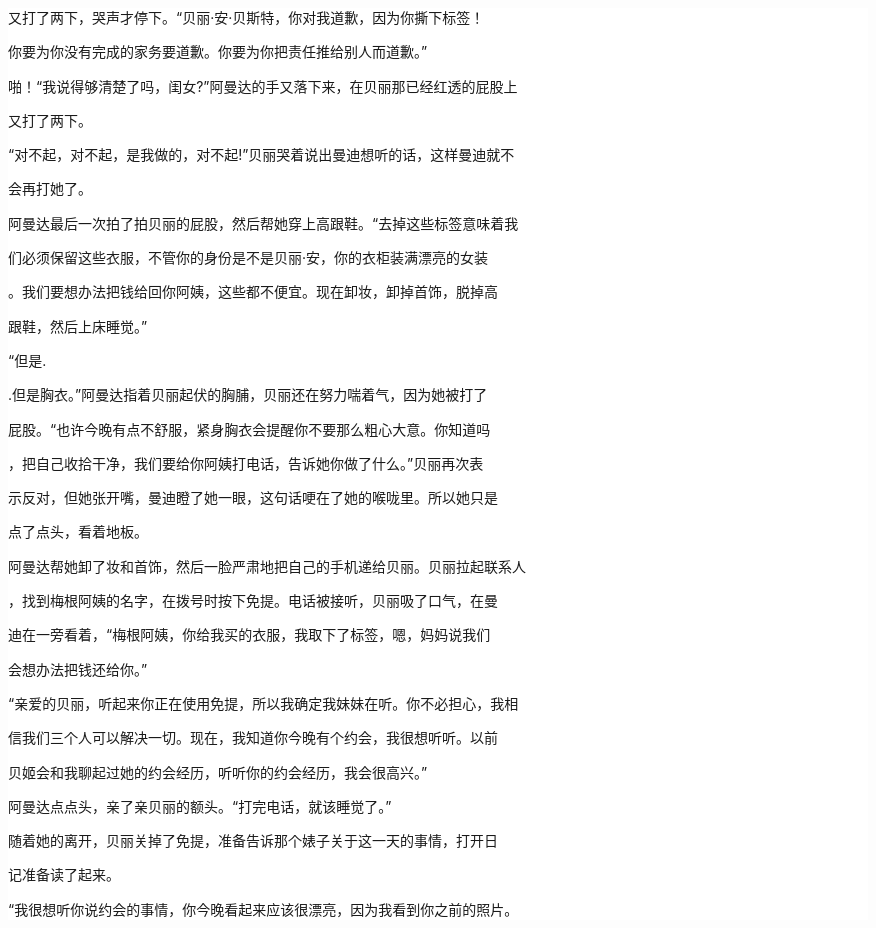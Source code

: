 又打了两下，哭声才停下。“贝丽·安·贝斯特，你对我道歉，因为你撕下标签！

你要为你没有完成的家务要道歉。你要为你把责任推给别人而道歉。”

啪！“我说得够清楚了吗，闺女?”阿曼达的手又落下来，在贝丽那已经红透的屁股上

又打了两下。





“对不起，对不起，是我做的，对不起!”贝丽哭着说出曼迪想听的话，这样曼迪就不

会再打她了。





阿曼达最后一次拍了拍贝丽的屁股，然后帮她穿上高跟鞋。“去掉这些标签意味着我

们必须保留这些衣服，不管你的身份是不是贝丽·安，你的衣柜装满漂亮的女装

。我们要想办法把钱给回你阿姨，这些都不便宜。现在卸妆，卸掉首饰，脱掉高

跟鞋，然后上床睡觉。”

“但是.

.但是胸衣。”阿曼达指着贝丽起伏的胸脯，贝丽还在努力喘着气，因为她被打了

屁股。“也许今晚有点不舒服，紧身胸衣会提醒你不要那么粗心大意。你知道吗

，把自己收拾干净，我们要给你阿姨打电话，告诉她你做了什么。”贝丽再次表

示反对，但她张开嘴，曼迪瞪了她一眼，这句话哽在了她的喉咙里。所以她只是

点了点头，看着地板。

阿曼达帮她卸了妆和首饰，然后一脸严肃地把自己的手机递给贝丽。贝丽拉起联系人

，找到梅根阿姨的名字，在拨号时按下免提。电话被接听，贝丽吸了口气，在曼

迪在一旁看着，“梅根阿姨，你给我买的衣服，我取下了标签，嗯，妈妈说我们

会想办法把钱还给你。”





“亲爱的贝丽，听起来你正在使用免提，所以我确定我妹妹在听。你不必担心，我相

信我们三个人可以解决一切。现在，我知道你今晚有个约会，我很想听听。以前

贝姬会和我聊起过她的约会经历，听听你的约会经历，我会很高兴。”

阿曼达点点头，亲了亲贝丽的额头。“打完电话，就该睡觉了。”

随着她的离开，贝丽关掉了免提，准备告诉那个婊子关于这一天的事情，打开日

记准备读了起来。





“我很想听你说约会的事情，你今晚看起来应该很漂亮，因为我看到你之前的照片。
